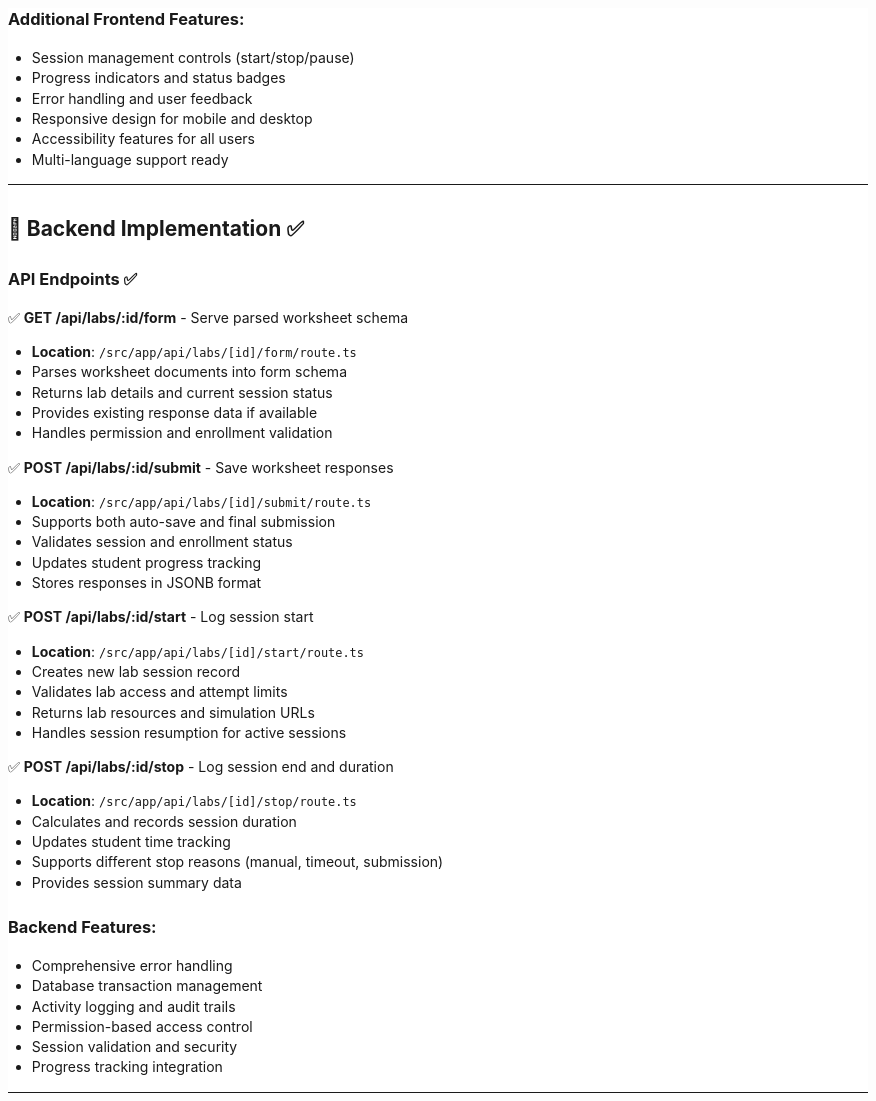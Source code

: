 ### Additional Frontend Features:
- Session management controls (start/stop/pause)
- Progress indicators and status badges
- Error handling and user feedback
- Responsive design for mobile and desktop
- Accessibility features for all users
- Multi-language support ready

---

## 🔧 Backend Implementation ✅

### API Endpoints ✅

✅ **GET /api/labs/:id/form** - Serve parsed worksheet schema
- **Location**: `/src/app/api/labs/[id]/form/route.ts`
- Parses worksheet documents into form schema
- Returns lab details and current session status
- Provides existing response data if available
- Handles permission and enrollment validation

✅ **POST /api/labs/:id/submit** - Save worksheet responses
- **Location**: `/src/app/api/labs/[id]/submit/route.ts`
- Supports both auto-save and final submission
- Validates session and enrollment status
- Updates student progress tracking
- Stores responses in JSONB format

✅ **POST /api/labs/:id/start** - Log session start
- **Location**: `/src/app/api/labs/[id]/start/route.ts`
- Creates new lab session record
- Validates lab access and attempt limits
- Returns lab resources and simulation URLs
- Handles session resumption for active sessions

✅ **POST /api/labs/:id/stop** - Log session end and duration
- **Location**: `/src/app/api/labs/[id]/stop/route.ts`
- Calculates and records session duration
- Updates student time tracking
- Supports different stop reasons (manual, timeout, submission)
- Provides session summary data

### Backend Features:
- Comprehensive error handling
- Database transaction management
- Activity logging and audit trails
- Permission-based access control
- Session validation and security
- Progress tracking integration

---
